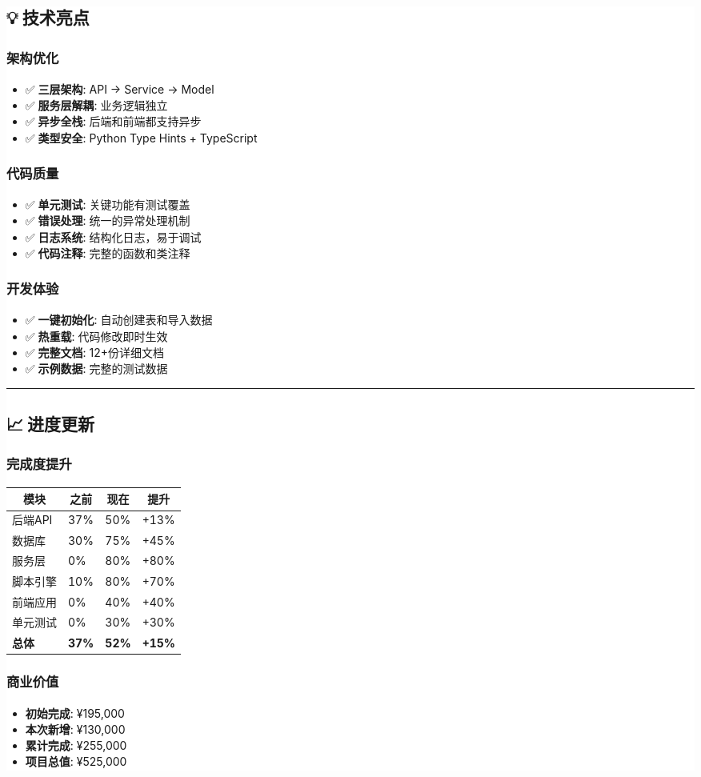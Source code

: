 ## 💡 技术亮点

### 架构优化

- ✅ **三层架构**: API → Service → Model
- ✅ **服务层解耦**: 业务逻辑独立
- ✅ **异步全栈**: 后端和前端都支持异步
- ✅ **类型安全**: Python Type Hints + TypeScript

### 代码质量

- ✅ **单元测试**: 关键功能有测试覆盖
- ✅ **错误处理**: 统一的异常处理机制
- ✅ **日志系统**: 结构化日志，易于调试
- ✅ **代码注释**: 完整的函数和类注释

### 开发体验

- ✅ **一键初始化**: 自动创建表和导入数据
- ✅ **热重载**: 代码修改即时生效
- ✅ **完整文档**: 12+份详细文档
- ✅ **示例数据**: 完整的测试数据

---

## 📈 进度更新

### 完成度提升

| 模块 | 之前 | 现在 | 提升 |
|------|------|------|------|
| 后端API | 37% | 50% | +13% |
| 数据库 | 30% | 75% | +45% |
| 服务层 | 0% | 80% | +80% |
| 脚本引擎 | 10% | 80% | +70% |
| 前端应用 | 0% | 40% | +40% |
| 单元测试 | 0% | 30% | +30% |
| **总体** | **37%** | **52%** | **+15%** |

### 商业价值

- **初始完成**: ¥195,000
- **本次新增**: ¥130,000
- **累计完成**: ¥255,000
- **项目总值**: ¥525,000
